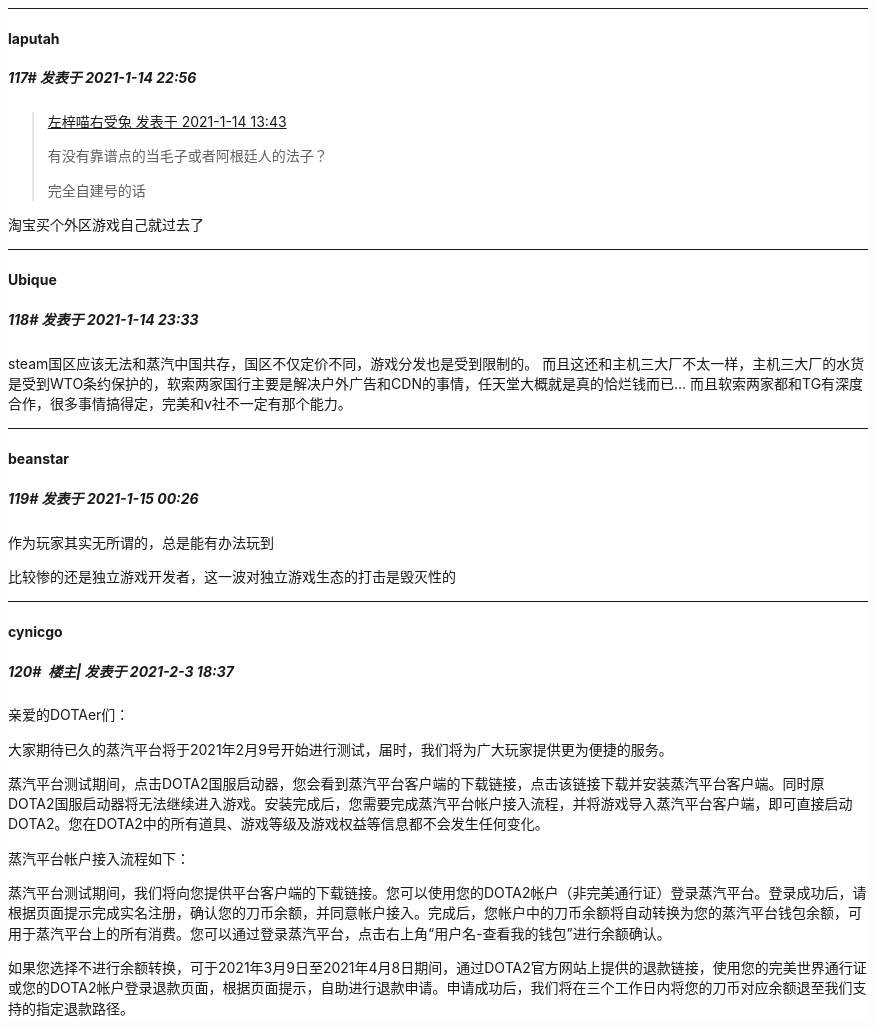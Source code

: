
-----

####  laputah  
##### 117#       发表于 2021-1-14 22:56


<blockquote><a href="httphttps://bbs.saraba1st.com/2b/forum.php?mod=redirect&amp;goto=findpost&amp;pid=50032366&amp;ptid=1982713" target="_blank">左梓喵右受兔 发表于 2021-1-14 13:43</a>

有没有靠谱点的当毛子或者阿根廷人的法子？


完全自建号的话</blockquote>
淘宝买个外区游戏自己就过去了


-----

####  Ubique  
##### 118#       发表于 2021-1-14 23:33


steam国区应该无法和蒸汽中国共存，国区不仅定价不同，游戏分发也是受到限制的。
而且这还和主机三大厂不太一样，主机三大厂的水货是受到WTO条约保护的，软索两家国行主要是解决户外广告和CDN的事情，任天堂大概就是真的恰烂钱而已…
而且软索两家都和TG有深度合作，很多事情搞得定，完美和v社不一定有那个能力。


-----

####  beanstar  
##### 119#       发表于 2021-1-15 00:26


作为玩家其实无所谓的，总是能有办法玩到

比较惨的还是独立游戏开发者，这一波对独立游戏生态的打击是毁灭性的


-----

####  cynicgo  
##### 120#         楼主| 发表于 2021-2-3 18:37


亲爱的DOTAer们：

大家期待已久的蒸汽平台将于2021年2月9号开始进行测试，届时，我们将为广大玩家提供更为便捷的服务。


蒸汽平台测试期间，点击DOTA2国服启动器，您会看到蒸汽平台客户端的下载链接，点击该链接下载并安装蒸汽平台客户端。同时原DOTA2国服启动器将无法继续进入游戏。安装完成后，您需要完成蒸汽平台帐户接入流程，并将游戏导入蒸汽平台客户端，即可直接启动DOTA2。您在DOTA2中的所有道具、游戏等级及游戏权益等信息都不会发生任何变化。


蒸汽平台帐户接入流程如下：

蒸汽平台测试期间，我们将向您提供平台客户端的下载链接。您可以使用您的DOTA2帐户（非完美通行证）登录蒸汽平台。登录成功后，请根据页面提示完成实名注册，确认您的刀币余额，并同意帐户接入。完成后，您帐户中的刀币余额将自动转换为您的蒸汽平台钱包余额，可用于蒸汽平台上的所有消费。您可以通过登录蒸汽平台，点击右上角“用户名-查看我的钱包”进行余额确认。


如果您选择不进行余额转换，可于2021年3月9日至2021年4月8日期间，通过DOTA2官方网站上提供的退款链接，使用您的完美世界通行证或您的DOTA2帐户登录退款页面，根据页面提示，自助进行退款申请。申请成功后，我们将在三个工作日内将您的刀币对应余额退至我们支持的指定退款路径。
